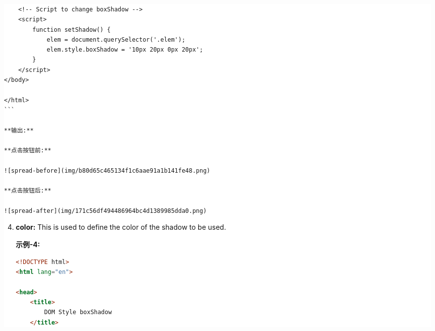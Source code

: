         <!-- Script to change boxShadow -->
        <script>
            function setShadow() {
                elem = document.querySelector('.elem');
                elem.style.boxShadow = '10px 20px 0px 20px';
            }
        </script>
    </body>

    </html>
    ```

    **输出:**

    **点击按钮前:**

    ![spread-before](img/b80d65c465134f1c6aae91a1b141fe48.png)

    **点击按钮后:**

    ![spread-after](img/171c56df494486964bc4d1389985dda0.png)

4.  **color:** This is used to define the color of the shadow to be used.

    **示例-4:**

    ```html
    <!DOCTYPE html>
    <html lang="en">

    <head>
        <title>
            DOM Style boxShadow
        </title>
